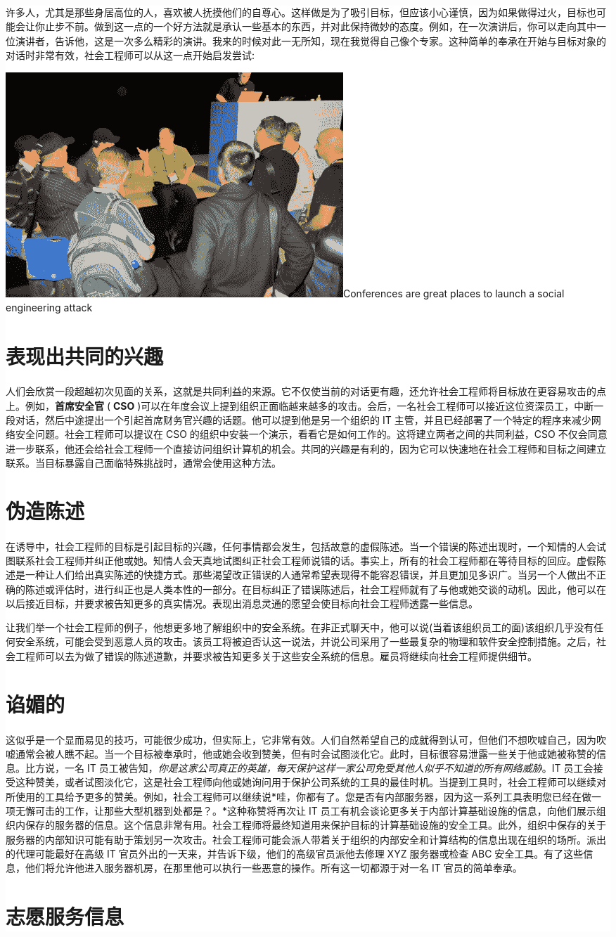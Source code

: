 许多人，尤其是那些身居高位的人，喜欢被人抚摸他们的自尊心。这样做是为了吸引目标，但应该小心谨慎，因为如果做得过火，目标也可能会让你止步不前。做到这一点的一个好方法就是承认一些基本的东西，并对此保持微妙的态度。例如，在一次演讲后，你可以走向其中一位演讲者，告诉他，这是一次多么精彩的演讲。我来的时候对此一无所知，现在我觉得自己像个专家。这种简单的奉承在开始与目标对象的对话时非常有效，社会工程师可以从这一点开始启发尝试:

![](img/618cca92-bbfe-458c-b44b-12ea7de722d1.png)Conferences are great places to launch a social engineering attack

# 表现出共同的兴趣

人们会欣赏一段超越初次见面的关系，这就是共同利益的来源。它不仅使当前的对话更有趣，还允许社会工程师将目标放在更容易攻击的点上。例如，**首席安全官** ( **CSO** )可以在年度会议上提到组织正面临越来越多的攻击。会后，一名社会工程师可以接近这位资深员工，中断一段对话，然后中途提出一个引起首席财务官兴趣的话题。他可以提到他是另一个组织的 IT 主管，并且已经部署了一个特定的程序来减少网络安全问题。社会工程师可以提议在 CSO 的组织中安装一个演示，看看它是如何工作的。这将建立两者之间的共同利益，CSO 不仅会同意进一步联系，他还会给社会工程师一个直接访问组织计算机的机会。共同的兴趣是有利的，因为它可以快速地在社会工程师和目标之间建立联系。当目标暴露自己面临特殊挑战时，通常会使用这种方法。

# 伪造陈述

在诱导中，社会工程师的目标是引起目标的兴趣，任何事情都会发生，包括故意的虚假陈述。当一个错误的陈述出现时，一个知情的人会试图联系社会工程师并纠正他或她。知情人会天真地试图纠正社会工程师说错的话。事实上，所有的社会工程师都在等待目标的回应。虚假陈述是一种让人们给出真实陈述的快捷方式。那些渴望改正错误的人通常希望表现得不能容忍错误，并且更加见多识广。当另一个人做出不正确的陈述或评估时，进行纠正也是人类本性的一部分。在目标纠正了错误陈述后，社会工程师就有了与他或她交谈的动机。因此，他可以在以后接近目标，并要求被告知更多的真实情况。表现出消息灵通的愿望会使目标向社会工程师透露一些信息。

让我们举一个社会工程师的例子，他想更多地了解组织中的安全系统。在非正式聊天中，他可以说(当着该组织员工的面)该组织几乎没有任何安全系统，可能会受到恶意人员的攻击。该员工将被迫否认这一说法，并说公司采用了一些最复杂的物理和软件安全控制措施。之后，社会工程师可以去为做了错误的陈述道歉，并要求被告知更多关于这些安全系统的信息。雇员将继续向社会工程师提供细节。

# 谄媚的

这似乎是一个显而易见的技巧，可能很少成功，但实际上，它非常有效。人们自然希望自己的成就得到认可，但他们不想吹嘘自己，因为吹嘘通常会被人瞧不起。当一个目标被奉承时，他或她会收到赞美，但有时会试图淡化它。此时，目标很容易泄露一些关于他或她被称赞的信息。比方说，一名 IT 员工被告知，*你是这家公司真正的英雄，每天保护这样一家公司免受其他人似乎不知道的所有网络威胁*。IT 员工会接受这种赞美，或者试图淡化它，这是社会工程师向他或她询问用于保护公司系统的工具的最佳时机。当提到工具时，社会工程师可以继续对所使用的工具给予更多的赞美。例如，社会工程师可以继续说*哇，你都有了。您是否有内部服务器，因为这一系列工具表明您已经在做一项无懈可击的工作，让那些大型机器到处都是？。*这种称赞将再次让 IT 员工有机会谈论更多关于内部计算基础设施的信息，向他们展示组织内保存的服务器的信息。这个信息非常有用。社会工程师将最终知道用来保护目标的计算基础设施的安全工具。此外，组织中保存的关于服务器的内部知识可能有助于策划另一次攻击。社会工程师可能会派人带着关于组织的内部安全和计算结构的信息出现在组织的场所。派出的代理可能最好在高级 IT 官员外出的一天来，并告诉下级，他们的高级官员派他去修理 XYZ 服务器或检查 ABC 安全工具。有了这些信息，他们将允许他进入服务器机房，在那里他可以执行一些恶意的操作。所有这一切都源于对一名 IT 官员的简单奉承。

# 志愿服务信息
